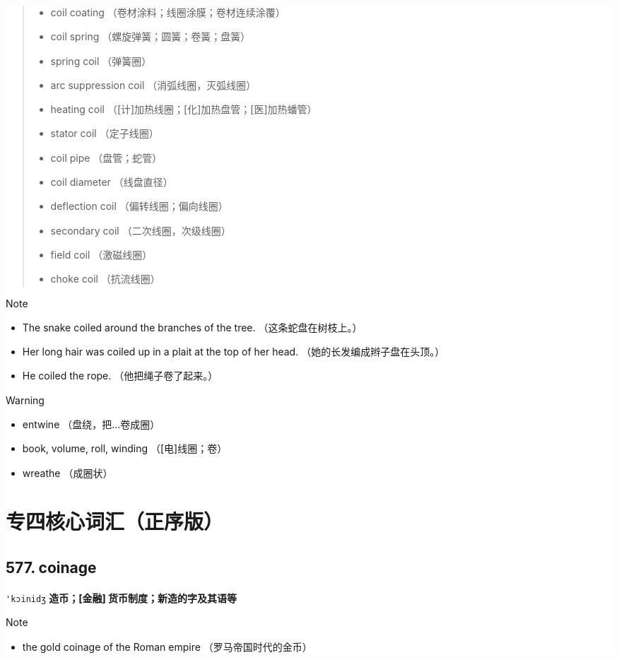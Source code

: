 > - coil coating （卷材涂料；线圈涂膜；卷材连续涂覆）
>
> - coil spring （螺旋弹簧；圆簧；卷簧；盘簧）
>
> - spring coil （弹簧圈）
>
> - arc suppression coil （消弧线圈，灭弧线圈）
>
> - heating coil （[计]加热线圈；[化]加热盘管；[医]加热蟠管）
>
> - stator coil （定子线圈）
>
> - coil pipe （盘管；蛇管）
>
> - coil diameter （线盘直径）
>
> - deflection coil （偏转线圈；偏向线圈）
>
> - secondary coil （二次线圈，次级线圈）
>
> - field coil （激磁线圈）
>
> - choke coil （抗流线圈）
>

> [!NOTE]
>
> - The snake coiled around the branches of the tree. （这条蛇盘在树枝上。）
>
> - Her long hair was coiled up in a plait at the top of her head. （她的长发编成辫子盘在头顶。）
>
> - He coiled the rope. （他把绳子卷了起来。）
>

> [!WARNING]
>
> - entwine （盘绕，把…卷成圈）
>
> - book, volume, roll, winding （[电]线圈；卷）
>
> - wreathe （成圈状）
>

# 专四核心词汇（正序版）

## 577. coinage

`'kɔinidʒ`  **造币；[金融] 货币制度；新造的字及其语等**

> [!NOTE]
>
> - the gold coinage of the Roman empire （罗马帝国时代的金币）
>
